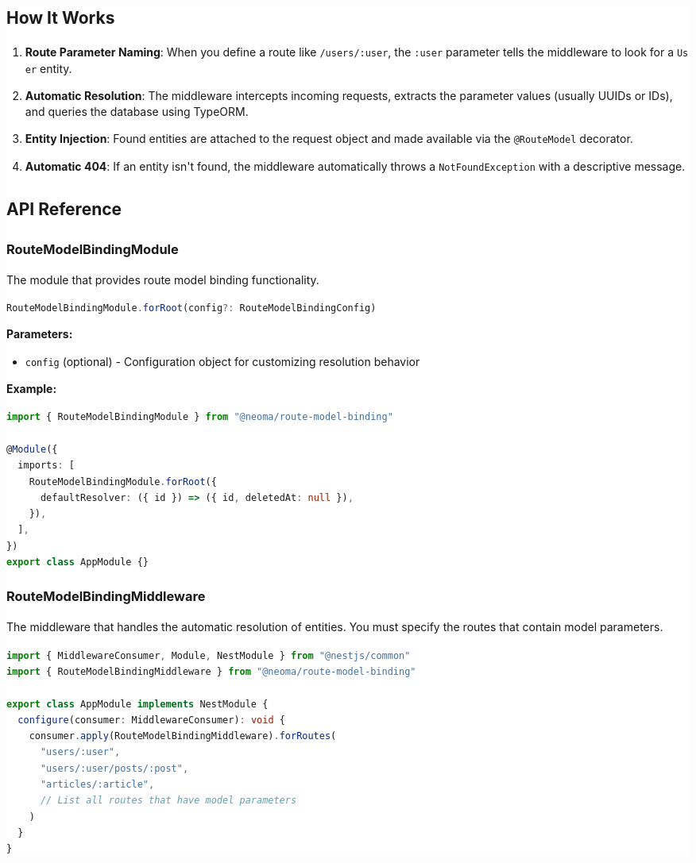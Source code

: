 ## How It Works

1. **Route Parameter Naming**: When you define a route like `/users/:user`, the `:user` parameter tells the middleware to look for a `User` entity.

2. **Automatic Resolution**: The middleware intercepts incoming requests, extracts the parameter values (usually UUIDs or IDs), and queries the database using TypeORM.

3. **Entity Injection**: Found entities are attached to the request object and made available via the `@RouteModel` decorator.

4. **Automatic 404**: If an entity isn't found, the middleware automatically throws a `NotFoundException` with a descriptive message.

## API Reference

### RouteModelBindingModule

The module that provides route model binding functionality.

```typescript
RouteModelBindingModule.forRoot(config?: RouteModelBindingConfig)
```

**Parameters:**
- `config` (optional) - Configuration object for customizing resolution behavior

**Example:**
```typescript
import { RouteModelBindingModule } from "@neoma/route-model-binding"

@Module({
  imports: [
    RouteModelBindingModule.forRoot({
      defaultResolver: ({ id }) => ({ id, deletedAt: null }),
    }),
  ],
})
export class AppModule {}
```

### RouteModelBindingMiddleware

The middleware that handles the automatic resolution of entities. You must specify the routes that contain model parameters.

```typescript
import { MiddlewareConsumer, Module, NestModule } from "@nestjs/common"
import { RouteModelBindingMiddleware } from "@neoma/route-model-binding"

export class AppModule implements NestModule {
  configure(consumer: MiddlewareConsumer): void {
    consumer.apply(RouteModelBindingMiddleware).forRoutes(
      "users/:user",
      "users/:user/posts/:post",
      "articles/:article",
      // List all routes that have model parameters
    )
  }
}
```
